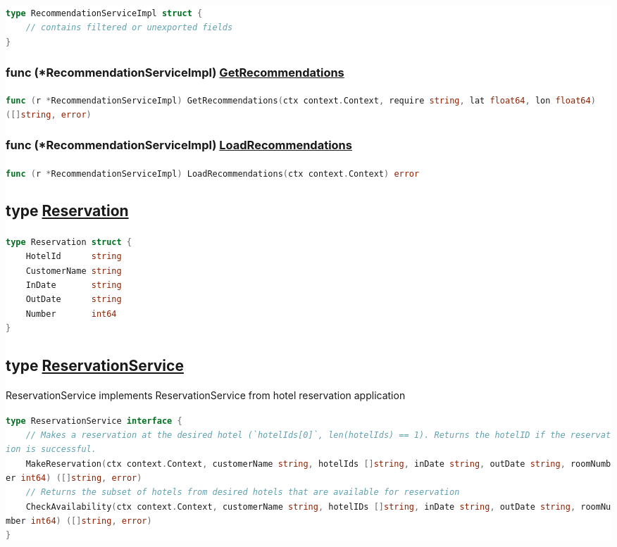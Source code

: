 ```go
type RecommendationServiceImpl struct {
    // contains filtered or unexported fields
}
```

<a name="RecommendationServiceImpl.GetRecommendations"></a>
### func \(\*RecommendationServiceImpl\) [GetRecommendations](<https://gitlab.mpi-sws.org/cld/blueprint2/blueprint/blob/main/examples/dsb_hotel/workflow/hotelreservation/RecommendationService.go#L128>)

```go
func (r *RecommendationServiceImpl) GetRecommendations(ctx context.Context, require string, lat float64, lon float64) ([]string, error)
```



<a name="RecommendationServiceImpl.LoadRecommendations"></a>
### func \(\*RecommendationServiceImpl\) [LoadRecommendations](<https://gitlab.mpi-sws.org/cld/blueprint2/blueprint/blob/main/examples/dsb_hotel/workflow/hotelreservation/RecommendationService.go#L108>)

```go
func (r *RecommendationServiceImpl) LoadRecommendations(ctx context.Context) error
```



<a name="Reservation"></a>
## type [Reservation](<https://gitlab.mpi-sws.org/cld/blueprint2/blueprint/blob/main/examples/dsb_hotel/workflow/hotelreservation/DataModels.go#L45-L51>)



```go
type Reservation struct {
    HotelId      string
    CustomerName string
    InDate       string
    OutDate      string
    Number       int64
}
```

<a name="ReservationService"></a>
## type [ReservationService](<https://gitlab.mpi-sws.org/cld/blueprint2/blueprint/blob/main/examples/dsb_hotel/workflow/hotelreservation/ReservationService.go#L13-L18>)

ReservationService implements ReservationService from hotel reservation application

```go
type ReservationService interface {
    // Makes a reservation at the desired hotel (`hotelIds[0]`, len(hotelIds) == 1). Returns the hotelID if the reservation is successful.
    MakeReservation(ctx context.Context, customerName string, hotelIds []string, inDate string, outDate string, roomNumber int64) ([]string, error)
    // Returns the subset of hotels from desired hotels that are available for reservation
    CheckAvailability(ctx context.Context, customerName string, hotelIDs []string, inDate string, outDate string, roomNumber int64) ([]string, error)
}
```
